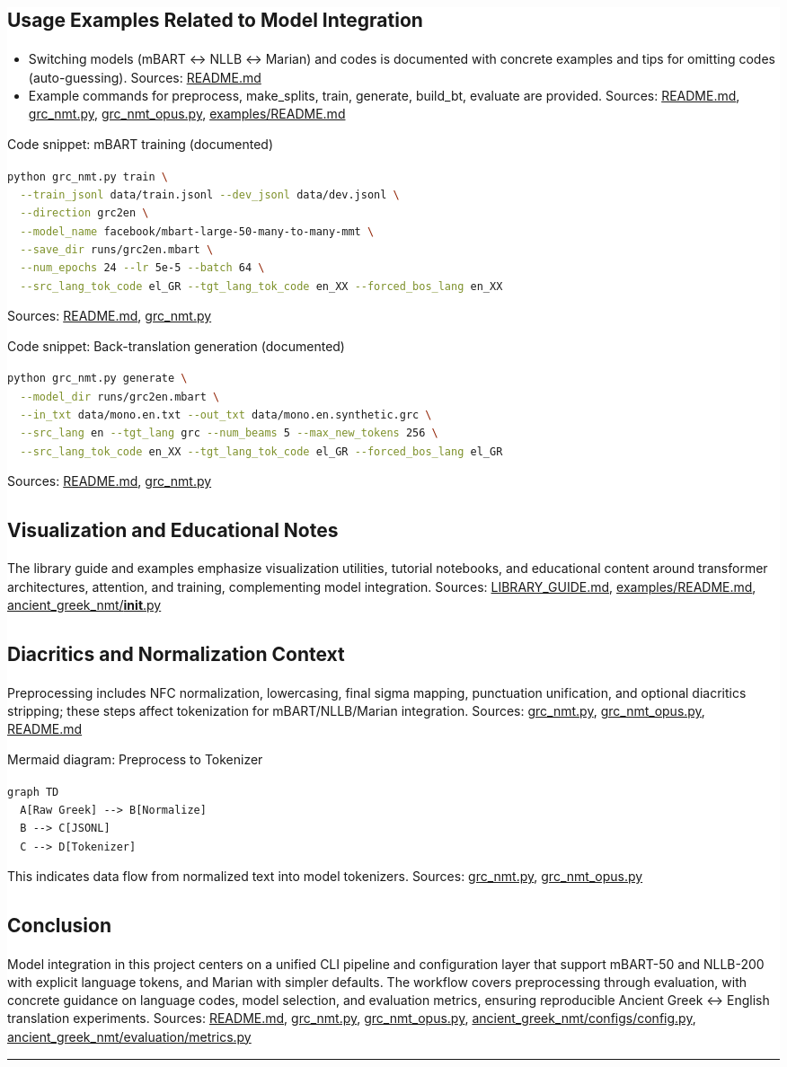 ## Usage Examples Related to Model Integration
- Switching models (mBART ↔ NLLB ↔ Marian) and codes is documented with concrete examples and tips for omitting codes (auto-guessing). Sources: [README.md]()
- Example commands for preprocess, make_splits, train, generate, build_bt, evaluate are provided. Sources: [README.md](), [grc_nmt.py](), [grc_nmt_opus.py](), [examples/README.md]()

Code snippet: mBART training (documented)

```bash
python grc_nmt.py train \
  --train_jsonl data/train.jsonl --dev_jsonl data/dev.jsonl \
  --direction grc2en \
  --model_name facebook/mbart-large-50-many-to-many-mmt \
  --save_dir runs/grc2en.mbart \
  --num_epochs 24 --lr 5e-5 --batch 64 \
  --src_lang_tok_code el_GR --tgt_lang_tok_code en_XX --forced_bos_lang en_XX
```
Sources: [README.md](), [grc_nmt.py]()

Code snippet: Back-translation generation (documented)

```bash
python grc_nmt.py generate \
  --model_dir runs/grc2en.mbart \
  --in_txt data/mono.en.txt --out_txt data/mono.en.synthetic.grc \
  --src_lang en --tgt_lang grc --num_beams 5 --max_new_tokens 256 \
  --src_lang_tok_code en_XX --tgt_lang_tok_code el_GR --forced_bos_lang el_GR
```
Sources: [README.md](), [grc_nmt.py]()

## Visualization and Educational Notes
The library guide and examples emphasize visualization utilities, tutorial notebooks, and educational content around transformer architectures, attention, and training, complementing model integration. Sources: [LIBRARY_GUIDE.md](), [examples/README.md](), [ancient_greek_nmt/__init__.py]()

## Diacritics and Normalization Context
Preprocessing includes NFC normalization, lowercasing, final sigma mapping, punctuation unification, and optional diacritics stripping; these steps affect tokenization for mBART/NLLB/Marian integration. Sources: [grc_nmt.py](), [grc_nmt_opus.py](), [README.md]()

Mermaid diagram: Preprocess to Tokenizer

```mermaid
graph TD
  A[Raw Greek] --> B[Normalize]
  B --> C[JSONL]
  C --> D[Tokenizer]
```
This indicates data flow from normalized text into model tokenizers. Sources: [grc_nmt.py](), [grc_nmt_opus.py]()

## Conclusion
Model integration in this project centers on a unified CLI pipeline and configuration layer that support mBART-50 and NLLB-200 with explicit language tokens, and Marian with simpler defaults. The workflow covers preprocessing through evaluation, with concrete guidance on language codes, model selection, and evaluation metrics, ensuring reproducible Ancient Greek ↔ English translation experiments. Sources: [README.md](), [grc_nmt.py](), [grc_nmt_opus.py](), [ancient_greek_nmt/configs/config.py](), [ancient_greek_nmt/evaluation/metrics.py]()

---